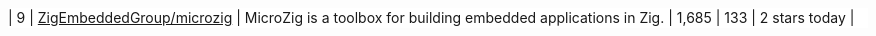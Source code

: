 | 9 | [ZigEmbeddedGroup/microzig](https://github.com/ZigEmbeddedGroup/microzig) | MicroZig is a toolbox for building embedded applications in Zig. | 1,685 | 133 | 2 stars today |
